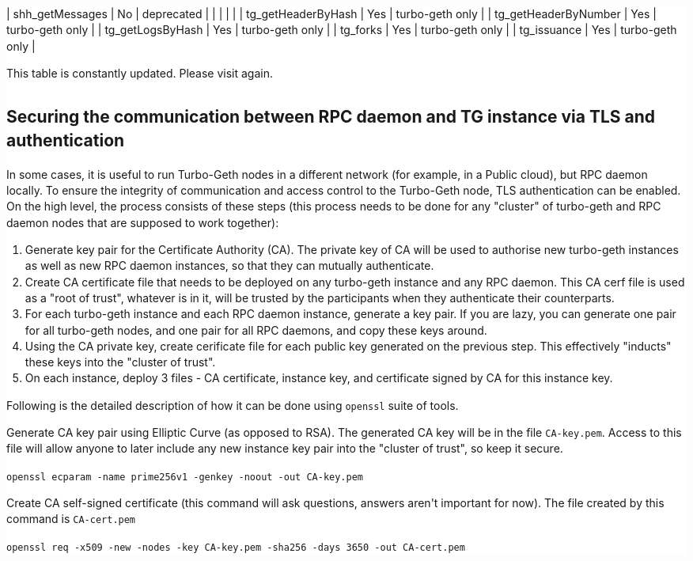 | shh_getMessages                         | No      | deprecated                                 |
|                                         |         |                                            |
| tg_getHeaderByHash                      | Yes     | turbo-geth only                            |
| tg_getHeaderByNumber                    | Yes     | turbo-geth only                            |
| tg_getLogsByHash                        | Yes     | turbo-geth only                            |
| tg_forks                                | Yes     | turbo-geth only                            |
| tg_issuance                             | Yes     | turbo-geth only                            |

This table is constantly updated. Please visit again.

## Securing the communication between RPC daemon and TG instance via TLS and authentication

In some cases, it is useful to run Turbo-Geth nodes in a different network (for example, in a Public cloud), but RPC daemon locally. To ensure
the integrity of communication and access control to the Turbo-Geth node, TLS authentication can be enabled.
On the high level, the process consists of these steps (this process needs to be done for any "cluster" of turbo-geth and RPC daemon nodes that are
supposed to work together):

1. Generate key pair for the Certificate Authority (CA). The private key of CA will be used to authorise new turbo-geth instances as well as new RPC daemon instances, so that they can mutually authenticate.
2. Create CA certificate file that needs to be deployed on any turbo-geth instance and any RPC daemon. This CA cerf file is used as a "root of trust", whatever is in it, will be trusted by the participants when they authenticate their counterparts.
3. For each turbo-geth instance and each RPC daemon instance, generate a key pair. If you are lazy, you can generate one pair for all turbo-geth nodes, and one pair for all RPC daemons, and copy these keys around.
4. Using the CA private key, create cerificate file for each public key generated on the previous step. This effectively "inducts" these keys into the "cluster of trust".
5. On each instance, deploy 3 files - CA certificate, instance key, and certificate signed by CA for this instance key.

Following is the detailed description of how it can be done using `openssl` suite of tools.

Generate CA key pair using Elliptic Curve (as opposed to RSA). The generated CA key will be in the file `CA-key.pem`. Access to this file will allow anyone to later include any new instance key pair into the "cluster of trust", so keep it secure.

```
openssl ecparam -name prime256v1 -genkey -noout -out CA-key.pem
```

Create CA self-signed certificate (this command will ask questions, answers aren't important for now). The file created by this command is `CA-cert.pem`

```
openssl req -x509 -new -nodes -key CA-key.pem -sha256 -days 3650 -out CA-cert.pem
```
